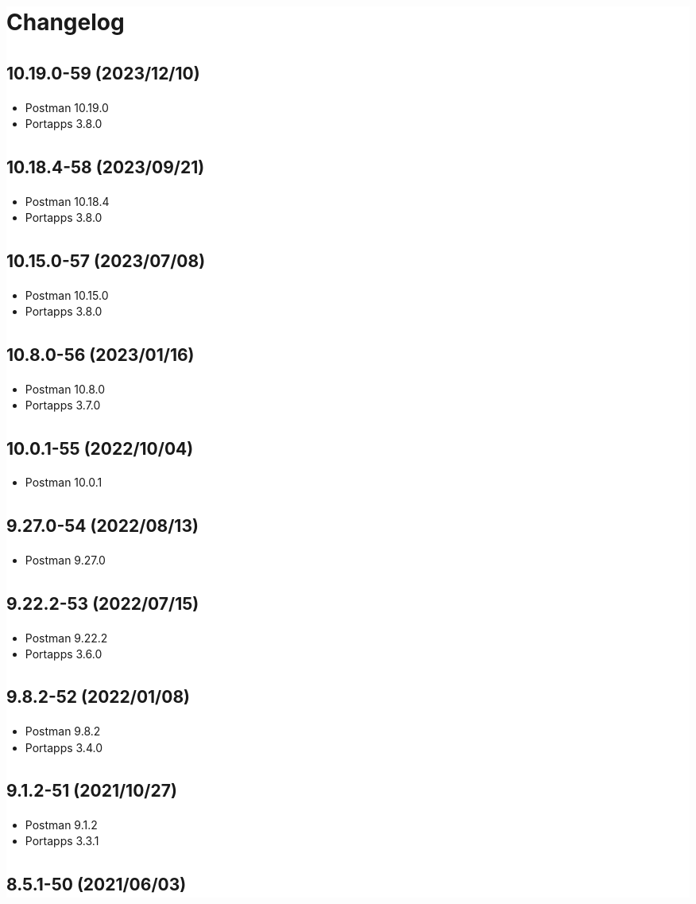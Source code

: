 # Changelog

## 10.19.0-59 (2023/12/10)

* Postman 10.19.0
* Portapps 3.8.0

## 10.18.4-58 (2023/09/21)

* Postman 10.18.4
* Portapps 3.8.0

## 10.15.0-57 (2023/07/08)

* Postman 10.15.0
* Portapps 3.8.0

## 10.8.0-56 (2023/01/16)

* Postman 10.8.0
* Portapps 3.7.0

## 10.0.1-55 (2022/10/04)

* Postman 10.0.1

## 9.27.0-54 (2022/08/13)

* Postman 9.27.0

## 9.22.2-53 (2022/07/15)

* Postman 9.22.2
* Portapps 3.6.0

## 9.8.2-52 (2022/01/08)

* Postman 9.8.2
* Portapps 3.4.0

## 9.1.2-51 (2021/10/27)

* Postman 9.1.2
* Portapps 3.3.1

## 8.5.1-50 (2021/06/03)

